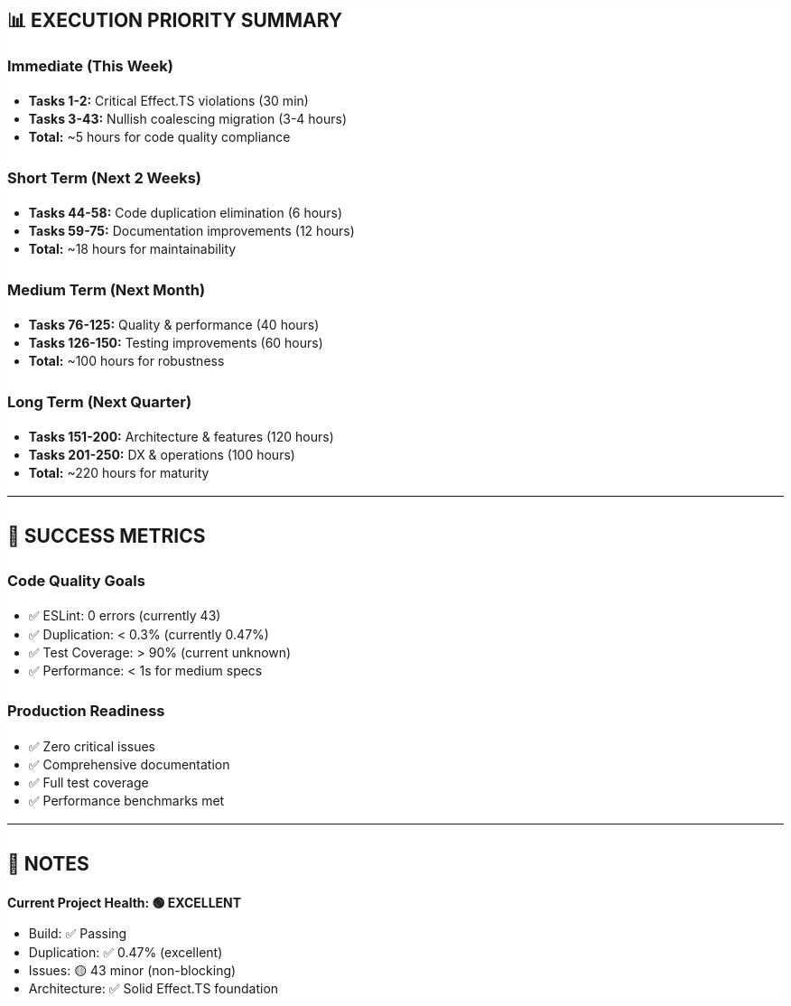 
## 📊 EXECUTION PRIORITY SUMMARY

### Immediate (This Week)
- **Tasks 1-2:** Critical Effect.TS violations (30 min)
- **Tasks 3-43:** Nullish coalescing migration (3-4 hours)
- **Total:** ~5 hours for code quality compliance

### Short Term (Next 2 Weeks)
- **Tasks 44-58:** Code duplication elimination (6 hours)
- **Tasks 59-75:** Documentation improvements (12 hours)
- **Total:** ~18 hours for maintainability

### Medium Term (Next Month)
- **Tasks 76-125:** Quality & performance (40 hours)
- **Tasks 126-150:** Testing improvements (60 hours)
- **Total:** ~100 hours for robustness

### Long Term (Next Quarter)
- **Tasks 151-200:** Architecture & features (120 hours)
- **Tasks 201-250:** DX & operations (100 hours)
- **Total:** ~220 hours for maturity

---

## 🎯 SUCCESS METRICS

### Code Quality Goals
- ✅ ESLint: 0 errors (currently 43)
- ✅ Duplication: < 0.3% (currently 0.47%)
- ✅ Test Coverage: > 90% (current unknown)
- ✅ Performance: < 1s for medium specs

### Production Readiness
- ✅ Zero critical issues
- ✅ Comprehensive documentation
- ✅ Full test coverage
- ✅ Performance benchmarks met

---

## 📝 NOTES

**Current Project Health: 🟢 EXCELLENT**
- Build: ✅ Passing
- Duplication: ✅ 0.47% (excellent)
- Issues: 🟡 43 minor (non-blocking)
- Architecture: ✅ Solid Effect.TS foundation
